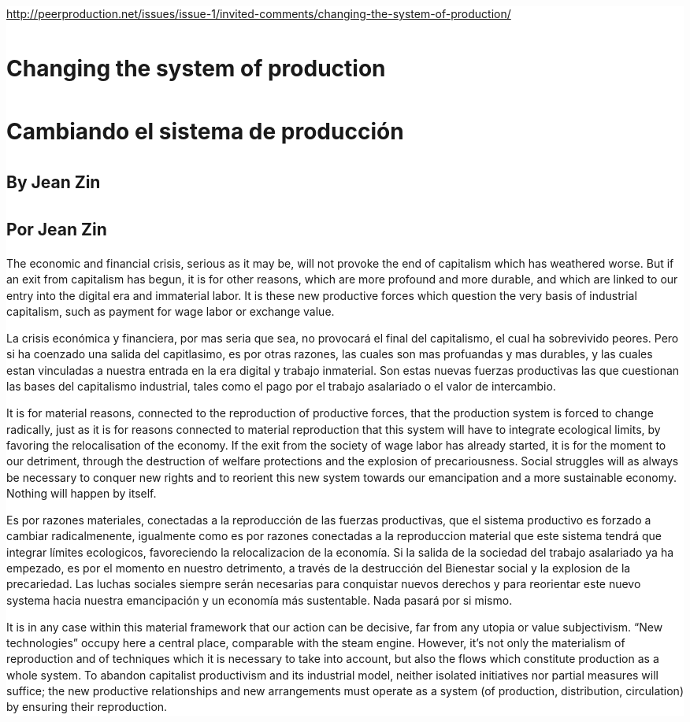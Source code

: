 http://peerproduction.net/issues/issue-1/invited-comments/changing-the-system-of-production/

Changing the system of production
=================================

Cambiando el sistema de producción
==================================

By Jean Zin
-----------

Por Jean Zin
------------

The economic and financial crisis, serious as it may be, will not
provoke the end of capitalism which has weathered worse. But if an exit
from capitalism has begun, it is for other reasons, which are more
profound and more durable, and which are linked to our entry into the
digital era and immaterial labor. It is these new productive forces
which question the very basis of industrial capitalism, such as payment
for wage labor or exchange value.

La crisis económica y financiera, por mas seria que sea, no provocará el 
final del capitalismo, el cual ha sobrevivido peores. Pero si ha coenzado
una salida del capitlasimo, es por otras razones, las cuales son mas profuandas
y mas durables, y las cuales estan vinculadas a nuestra entrada en la era digital
y trabajo inmaterial. Son estas nuevas fuerzas productivas las que
cuestionan las bases del capitalismo industrial, tales como el pago por 
el trabajo asalariado o el valor de intercambio.

It is for material reasons, connected to the reproduction of productive
forces, that the production system is forced to change radically, just
as it is for reasons connected to material reproduction that this system
will have to integrate ecological limits, by favoring the relocalisation
of the economy. If the exit from the society of wage labor has already
started, it is for the moment to our detriment, through the destruction
of welfare protections and the explosion of precariousness. Social
struggles will as always be necessary to conquer new rights and to
reorient this new system towards our emancipation and a more sustainable
economy. Nothing will happen by itself.

Es por razones materiales, conectadas a la reproducción de las fuerzas productivas, que el 
sistema productivo es forzado a cambiar radicalmenente, igualmente como es
por razones conectadas a la reproduccion material que este sistema tendrá que integrar
límites ecologicos, favoreciendo la relocalizacion de la economía. Si la 
salida de la sociedad del trabajo asalariado ya ha empezado, es por el momento
en nuestro detrimento, a través de la destrucción del Bienestar social
y la explosion de la precariedad. Las luchas sociales siempre serán necesarias
para conquistar nuevos derechos y para reorientar este nuevo systema hacia nuestra
emancipación y un economía más sustentable. Nada pasará por si mismo.

It is in any case within this material framework that our action can be
decisive, far from any utopia or value subjectivism. “New technologies”
occupy here a central place, comparable with the steam engine. However,
it’s not only the materialism of reproduction and of techniques which it
is necessary to take into account, but also the flows which constitute
production as a whole system. To abandon capitalist productivism and its
industrial model, neither isolated initiatives nor partial measures will
suffice; the new productive relationships and new arrangements must
operate as a system (of production, distribution, circulation) by
ensuring their reproduction.
